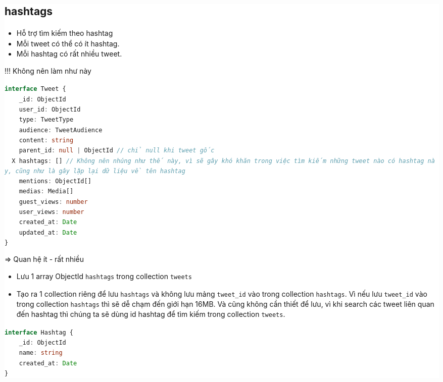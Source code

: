 
## hashtags

- Hỗ trợ tìm kiếm theo hashtag
- Mỗi tweet có thể có ít hashtag.
- Mỗi hashtag có rất nhiều tweet.

!!! Không nên làm như này 

```ts
interface Tweet {
    _id: ObjectId
    user_id: ObjectId
    type: TweetType
    audience: TweetAudience
    content: string
    parent_id: null | ObjectId // chỉ null khi tweet gốc
  X hashtags: [] // Không nên nhúng như thế này, vì sẽ gây khó khăn trong việc tìm kiếm những tweet nào có hashtag này, cũng như là gây lặp lại dữ liệu về tên hashtag
    mentions: ObjectId[]
    medias: Media[]
    guest_views: number
    user_views: number
    created_at: Date
    updated_at: Date
}
```

=> Quan hệ ít - rất nhiều

- Lưu 1 array ObjectId `hashtags` trong collection `tweets`

- Tạo ra 1 collection riêng để lưu `hashtags` và không lưu mảng `tweet_id` vào trong collection `hashtags`. Vì nếu lưu `tweet_id` vào trong collection `hashtags` thì sẽ dễ chạm đến giới hạn 16MB. Và cũng không cần thiết để lưu, vì khi search các tweet liên quan đến hashtag thì chúng ta sẽ dùng id hashtag để tìm kiếm trong collection `tweets`.

```ts 
interface Hashtag {
    _id: ObjectId
    name: string
    created_at: Date
}
```